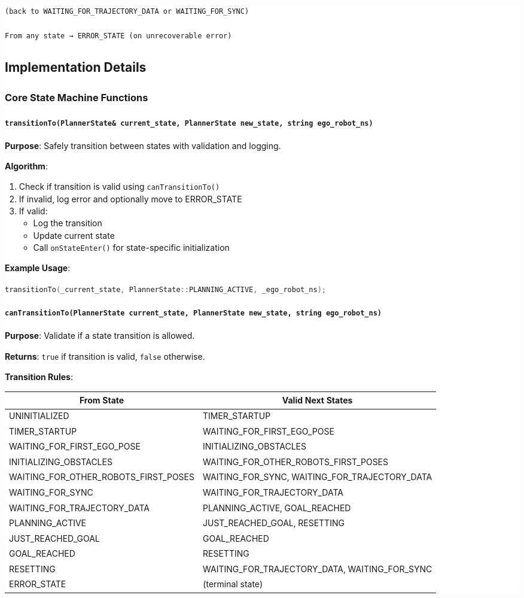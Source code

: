 ```
(back to WAITING_FOR_TRAJECTORY_DATA or WAITING_FOR_SYNC)

From any state → ERROR_STATE (on unrecoverable error)
```

## Implementation Details

### Core State Machine Functions

#### `transitionTo(PlannerState& current_state, PlannerState new_state, string ego_robot_ns)`

**Purpose**: Safely transition between states with validation and logging.

**Algorithm**:
1. Check if transition is valid using `canTransitionTo()`
2. If invalid, log error and optionally move to ERROR_STATE
3. If valid:
   - Log the transition
   - Update current state
   - Call `onStateEnter()` for state-specific initialization

**Example Usage**:
```cpp
transitionTo(_current_state, PlannerState::PLANNING_ACTIVE, _ego_robot_ns);
```

#### `canTransitionTo(PlannerState current_state, PlannerState new_state, string ego_robot_ns)`

**Purpose**: Validate if a state transition is allowed.

**Returns**: `true` if transition is valid, `false` otherwise.

**Transition Rules**:

| From State | Valid Next States |
|-----------|-------------------|
| UNINITIALIZED | TIMER_STARTUP |
| TIMER_STARTUP | WAITING_FOR_FIRST_EGO_POSE |
| WAITING_FOR_FIRST_EGO_POSE | INITIALIZING_OBSTACLES |
| INITIALIZING_OBSTACLES | WAITING_FOR_OTHER_ROBOTS_FIRST_POSES |
| WAITING_FOR_OTHER_ROBOTS_FIRST_POSES | WAITING_FOR_SYNC, WAITING_FOR_TRAJECTORY_DATA |
| WAITING_FOR_SYNC | WAITING_FOR_TRAJECTORY_DATA |
| WAITING_FOR_TRAJECTORY_DATA | PLANNING_ACTIVE, GOAL_REACHED |
| PLANNING_ACTIVE | JUST_REACHED_GOAL, RESETTING |
| JUST_REACHED_GOAL | GOAL_REACHED |
| GOAL_REACHED | RESETTING |
| RESETTING | WAITING_FOR_TRAJECTORY_DATA, WAITING_FOR_SYNC |
| ERROR_STATE | (terminal state) |

